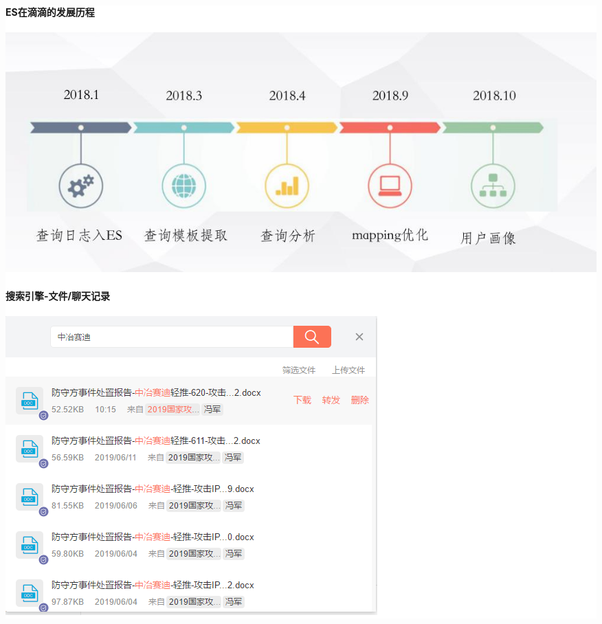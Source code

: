 #### ES在滴滴的发展历程  

![image-20200831165217872](img/19.png)

#### 搜索引擎-文件/聊天记录  

![image-20200831165255153](img/20.png)
